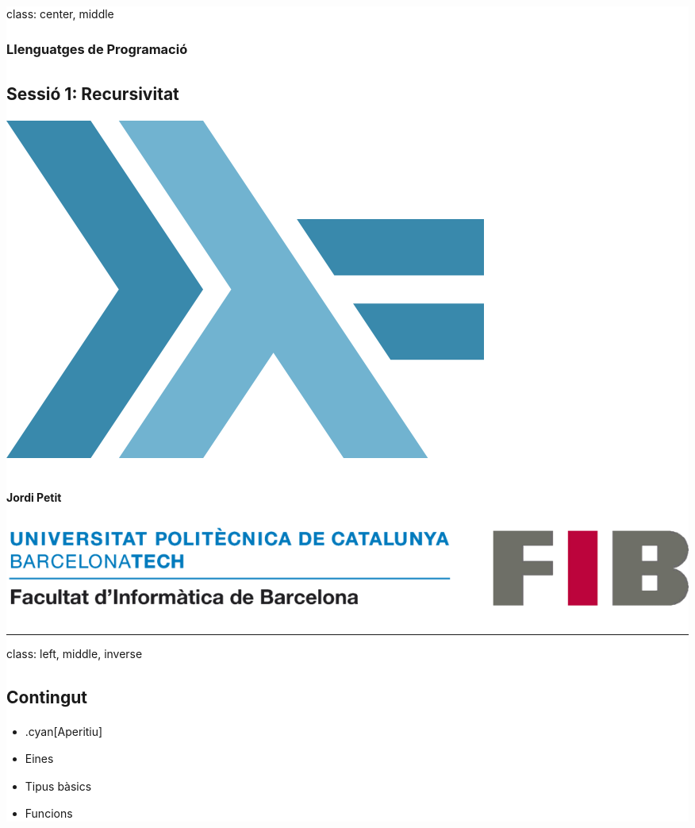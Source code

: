 class: center, middle

### Llenguatges de Programació

## Sessió 1: Recursivitat

![:scale 40%](figures/haskell.png)<br><br>

**Jordi Petit**

![:scale 75%](figures/fib.png)

---
class: left, middle, inverse

## Contingut

- .cyan[Aperitiu]

- Eines

- Tipus bàsics

- Funcions
